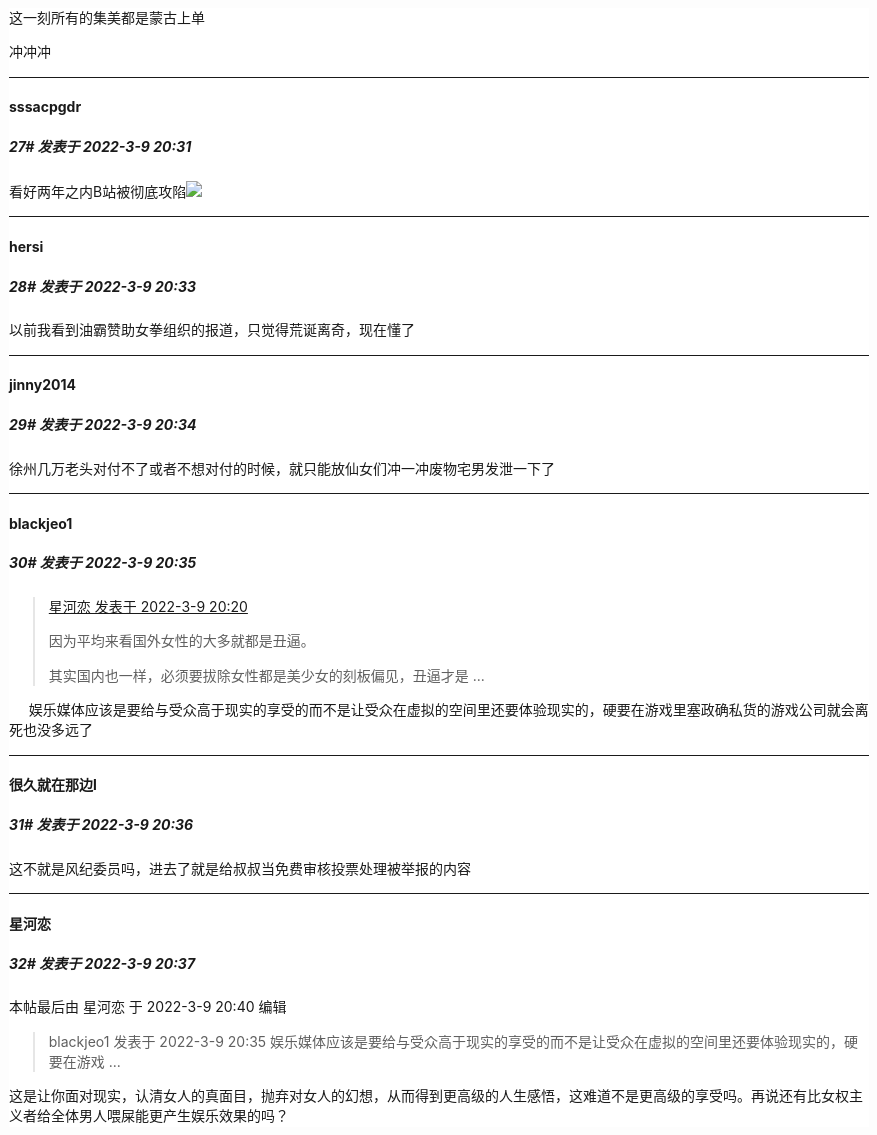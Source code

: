 这一刻所有的集美都是蒙古上单

冲冲冲

*****

####  sssacpgdr  
##### 27#       发表于 2022-3-9 20:31

看好两年之内B站被彻底攻陷<img src="https://static.saraba1st.com/image/smiley/face2017/067.png" referrerpolicy="no-referrer">

*****

####  hersi  
##### 28#       发表于 2022-3-9 20:33

以前我看到油霸赞助女拳组织的报道，只觉得荒诞离奇，现在懂了

*****

####  jinny2014  
##### 29#       发表于 2022-3-9 20:34

徐州几万老头对付不了或者不想对付的时候，就只能放仙女们冲一冲废物宅男发泄一下了

*****

####  blackjeo1  
##### 30#       发表于 2022-3-9 20:35

<blockquote><a href="httphttps://bbs.saraba1st.com/2b/forum.php?mod=redirect&amp;goto=findpost&amp;pid=54982504&amp;ptid=2056908" target="_blank">星河恋 发表于 2022-3-9 20:20</a>

因为平均来看国外女性的大多就都是丑逼。

其实国内也一样，必须要拔除女性都是美少女的刻板偏见，丑逼才是 ...</blockquote>
     娱乐媒体应该是要给与受众高于现实的享受的而不是让受众在虚拟的空间里还要体验现实的，硬要在游戏里塞政确私货的游戏公司就会离死也没多远了



*****

####  很久就在那边l  
##### 31#       发表于 2022-3-9 20:36

这不就是风纪委员吗，进去了就是给叔叔当免费审核投票处理被举报的内容

*****

####  星河恋  
##### 32#       发表于 2022-3-9 20:37

 本帖最后由 星河恋 于 2022-3-9 20:40 编辑 
<blockquote>blackjeo1 发表于 2022-3-9 20:35
娱乐媒体应该是要给与受众高于现实的享受的而不是让受众在虚拟的空间里还要体验现实的，硬要在游戏 ...</blockquote>
这是让你面对现实，认清女人的真面目，抛弃对女人的幻想，从而得到更高级的人生感悟，这难道不是更高级的享受吗。再说还有比女权主义者给全体男人喂屎能更产生娱乐效果的吗？

